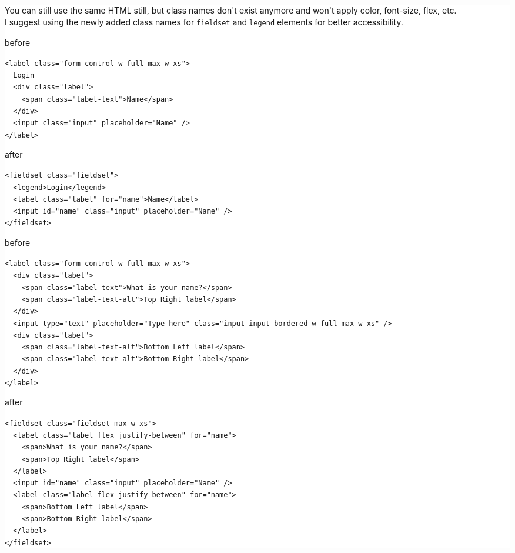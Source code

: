 You can still use the same HTML still, but class names don't exist anymore and won't apply color, font-size, flex, etc.  
I suggest using the newly added class names for `fieldset` and `legend` elements for better accessibility.

before

```
<label class="form-control w-full max-w-xs">
  Login
  <div class="label">
    <span class="label-text">Name</span>
  </div>
  <input class="input" placeholder="Name" />
</label>
```

after

```
<fieldset class="fieldset">
  <legend>Login</legend>
  <label class="label" for="name">Name</label>
  <input id="name" class="input" placeholder="Name" />
</fieldset>
```

before

```
<label class="form-control w-full max-w-xs">
  <div class="label">
    <span class="label-text">What is your name?</span>
    <span class="label-text-alt">Top Right label</span>
  </div>
  <input type="text" placeholder="Type here" class="input input-bordered w-full max-w-xs" />
  <div class="label">
    <span class="label-text-alt">Bottom Left label</span>
    <span class="label-text-alt">Bottom Right label</span>
  </div>
</label>
```

after

```
<fieldset class="fieldset max-w-xs">
  <label class="label flex justify-between" for="name">
    <span>What is your name?</span>
    <span>Top Right label</span>
  </label>
  <input id="name" class="input" placeholder="Name" />
  <label class="label flex justify-between" for="name">
    <span>Bottom Left label</span>
    <span>Bottom Right label</span>
  </label>
</fieldset>
```
